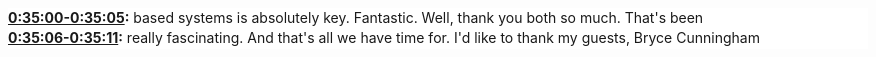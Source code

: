 **[0:35:00-0:35:05](https://anchor.fm/farmgate/episodes/Dairy-farming---Putting-agroecology-into-practice-euqnpg#t=0:35:00):**  based systems is absolutely key. Fantastic. Well, thank you both so much. That's been  
**[0:35:06-0:35:11](https://anchor.fm/farmgate/episodes/Dairy-farming---Putting-agroecology-into-practice-euqnpg#t=0:35:06):**  really fascinating. And that's all we have time for. I'd like to thank my guests, Bryce Cunningham  
